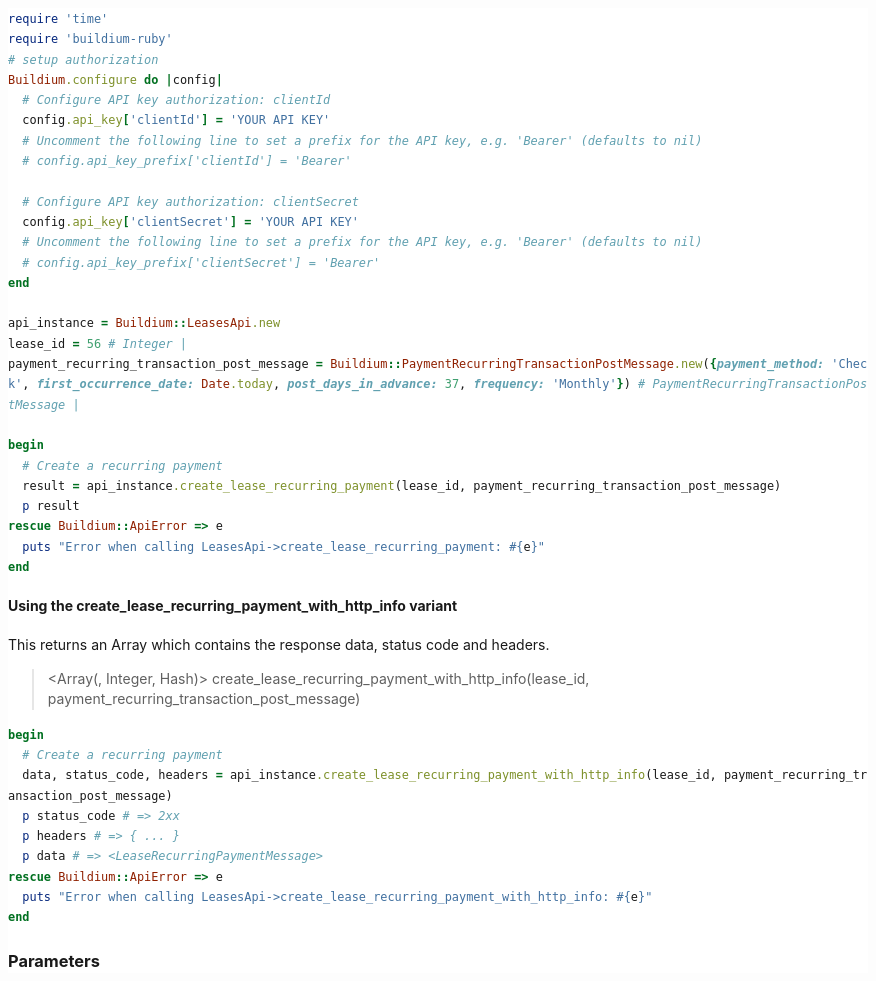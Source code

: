 ```ruby
require 'time'
require 'buildium-ruby'
# setup authorization
Buildium.configure do |config|
  # Configure API key authorization: clientId
  config.api_key['clientId'] = 'YOUR API KEY'
  # Uncomment the following line to set a prefix for the API key, e.g. 'Bearer' (defaults to nil)
  # config.api_key_prefix['clientId'] = 'Bearer'

  # Configure API key authorization: clientSecret
  config.api_key['clientSecret'] = 'YOUR API KEY'
  # Uncomment the following line to set a prefix for the API key, e.g. 'Bearer' (defaults to nil)
  # config.api_key_prefix['clientSecret'] = 'Bearer'
end

api_instance = Buildium::LeasesApi.new
lease_id = 56 # Integer | 
payment_recurring_transaction_post_message = Buildium::PaymentRecurringTransactionPostMessage.new({payment_method: 'Check', first_occurrence_date: Date.today, post_days_in_advance: 37, frequency: 'Monthly'}) # PaymentRecurringTransactionPostMessage | 

begin
  # Create a recurring payment
  result = api_instance.create_lease_recurring_payment(lease_id, payment_recurring_transaction_post_message)
  p result
rescue Buildium::ApiError => e
  puts "Error when calling LeasesApi->create_lease_recurring_payment: #{e}"
end
```

#### Using the create_lease_recurring_payment_with_http_info variant

This returns an Array which contains the response data, status code and headers.

> <Array(<LeaseRecurringPaymentMessage>, Integer, Hash)> create_lease_recurring_payment_with_http_info(lease_id, payment_recurring_transaction_post_message)

```ruby
begin
  # Create a recurring payment
  data, status_code, headers = api_instance.create_lease_recurring_payment_with_http_info(lease_id, payment_recurring_transaction_post_message)
  p status_code # => 2xx
  p headers # => { ... }
  p data # => <LeaseRecurringPaymentMessage>
rescue Buildium::ApiError => e
  puts "Error when calling LeasesApi->create_lease_recurring_payment_with_http_info: #{e}"
end
```

### Parameters
